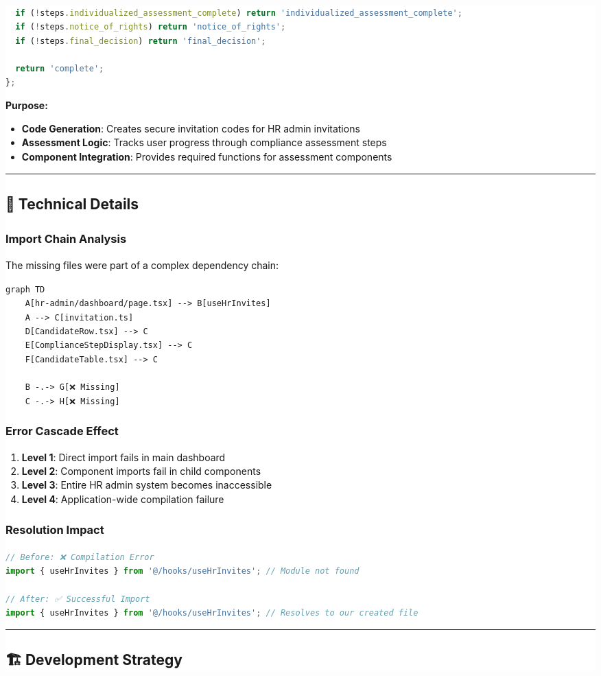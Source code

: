 ```typescript
  if (!steps.individualized_assessment_complete) return 'individualized_assessment_complete';
  if (!steps.notice_of_rights) return 'notice_of_rights';
  if (!steps.final_decision) return 'final_decision';
  
  return 'complete';
};
```

**Purpose:**
- **Code Generation**: Creates secure invitation codes for HR admin invitations
- **Assessment Logic**: Tracks user progress through compliance assessment steps
- **Component Integration**: Provides required functions for assessment components

---

## 🔧 Technical Details

### **Import Chain Analysis**

The missing files were part of a complex dependency chain:

```mermaid
graph TD
    A[hr-admin/dashboard/page.tsx] --> B[useHrInvites]
    A --> C[invitation.ts]
    D[CandidateRow.tsx] --> C
    E[ComplianceStepDisplay.tsx] --> C
    F[CandidateTable.tsx] --> C
    
    B -.-> G[❌ Missing]
    C -.-> H[❌ Missing]
```

### **Error Cascade Effect**

1. **Level 1**: Direct import fails in main dashboard
2. **Level 2**: Component imports fail in child components  
3. **Level 3**: Entire HR admin system becomes inaccessible
4. **Level 4**: Application-wide compilation failure

### **Resolution Impact**

```typescript
// Before: ❌ Compilation Error
import { useHrInvites } from '@/hooks/useHrInvites'; // Module not found

// After: ✅ Successful Import
import { useHrInvites } from '@/hooks/useHrInvites'; // Resolves to our created file
```

---

## 🏗️ Development Strategy
